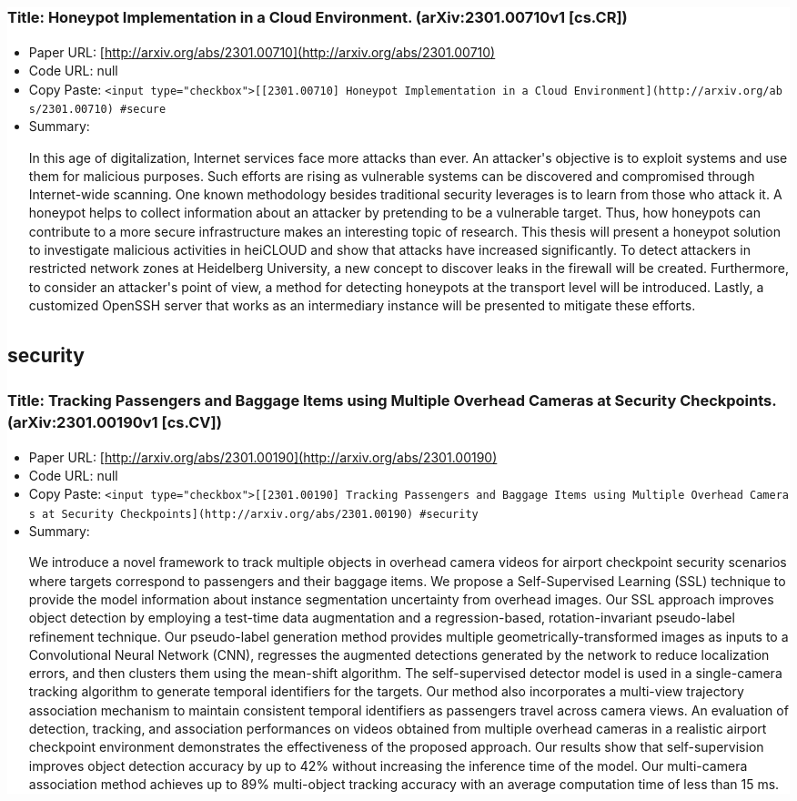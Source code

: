 ### Title: Honeypot Implementation in a Cloud Environment. (arXiv:2301.00710v1 [cs.CR])
* Paper URL: [http://arxiv.org/abs/2301.00710](http://arxiv.org/abs/2301.00710)
* Code URL: null
* Copy Paste: `<input type="checkbox">[[2301.00710] Honeypot Implementation in a Cloud Environment](http://arxiv.org/abs/2301.00710) #secure`
* Summary: <p>In this age of digitalization, Internet services face more attacks than ever.
An attacker's objective is to exploit systems and use them for malicious
purposes. Such efforts are rising as vulnerable systems can be discovered and
compromised through Internet-wide scanning. One known methodology besides
traditional security leverages is to learn from those who attack it. A honeypot
helps to collect information about an attacker by pretending to be a vulnerable
target. Thus, how honeypots can contribute to a more secure infrastructure
makes an interesting topic of research. This thesis will present a honeypot
solution to investigate malicious activities in heiCLOUD and show that attacks
have increased significantly. To detect attackers in restricted network zones
at Heidelberg University, a new concept to discover leaks in the firewall will
be created. Furthermore, to consider an attacker's point of view, a method for
detecting honeypots at the transport level will be introduced. Lastly, a
customized OpenSSH server that works as an intermediary instance will be
presented to mitigate these efforts.
</p>

## security
### Title: Tracking Passengers and Baggage Items using Multiple Overhead Cameras at Security Checkpoints. (arXiv:2301.00190v1 [cs.CV])
* Paper URL: [http://arxiv.org/abs/2301.00190](http://arxiv.org/abs/2301.00190)
* Code URL: null
* Copy Paste: `<input type="checkbox">[[2301.00190] Tracking Passengers and Baggage Items using Multiple Overhead Cameras at Security Checkpoints](http://arxiv.org/abs/2301.00190) #security`
* Summary: <p>We introduce a novel framework to track multiple objects in overhead camera
videos for airport checkpoint security scenarios where targets correspond to
passengers and their baggage items. We propose a Self-Supervised Learning (SSL)
technique to provide the model information about instance segmentation
uncertainty from overhead images. Our SSL approach improves object detection by
employing a test-time data augmentation and a regression-based,
rotation-invariant pseudo-label refinement technique. Our pseudo-label
generation method provides multiple geometrically-transformed images as inputs
to a Convolutional Neural Network (CNN), regresses the augmented detections
generated by the network to reduce localization errors, and then clusters them
using the mean-shift algorithm. The self-supervised detector model is used in a
single-camera tracking algorithm to generate temporal identifiers for the
targets. Our method also incorporates a multi-view trajectory association
mechanism to maintain consistent temporal identifiers as passengers travel
across camera views. An evaluation of detection, tracking, and association
performances on videos obtained from multiple overhead cameras in a realistic
airport checkpoint environment demonstrates the effectiveness of the proposed
approach. Our results show that self-supervision improves object detection
accuracy by up to $42\%$ without increasing the inference time of the model.
Our multi-camera association method achieves up to $89\%$ multi-object tracking
accuracy with an average computation time of less than $15$ ms.
</p>
